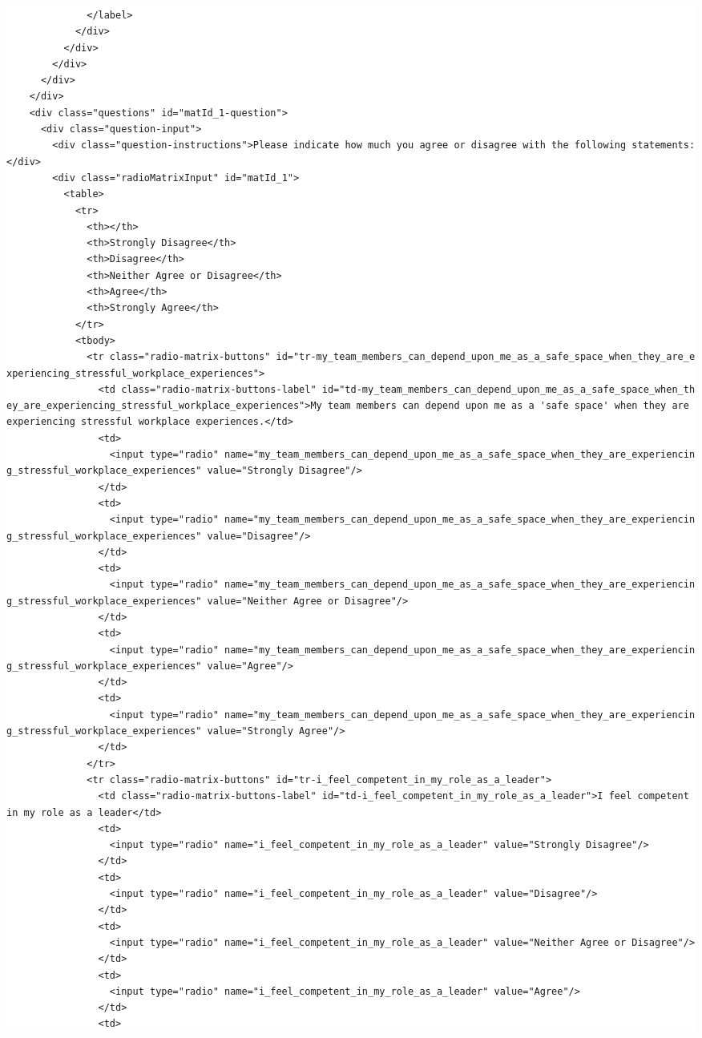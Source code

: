                   </label>
                </div>
              </div>
            </div>
          </div>
        </div>
        <div class="questions" id="matId_1-question">
          <div class="question-input">
            <div class="question-instructions">Please indicate how much you agree or disagree with the following statements:</div>
            <div class="radioMatrixInput" id="matId_1">
              <table>
                <tr>
                  <th></th>
                  <th>Strongly Disagree</th>
                  <th>Disagree</th>
                  <th>Neither Agree or Disagree</th>
                  <th>Agree</th>
                  <th>Strongly Agree</th>
                </tr>
                <tbody>
                  <tr class="radio-matrix-buttons" id="tr-my_team_members_can_depend_upon_me_as_a_safe_space_when_they_are_experiencing_stressful_workplace_experiences">
                    <td class="radio-matrix-buttons-label" id="td-my_team_members_can_depend_upon_me_as_a_safe_space_when_they_are_experiencing_stressful_workplace_experiences">My team members can depend upon me as a 'safe space' when they are experiencing stressful workplace experiences.</td>
                    <td>
                      <input type="radio" name="my_team_members_can_depend_upon_me_as_a_safe_space_when_they_are_experiencing_stressful_workplace_experiences" value="Strongly Disagree"/>
                    </td>
                    <td>
                      <input type="radio" name="my_team_members_can_depend_upon_me_as_a_safe_space_when_they_are_experiencing_stressful_workplace_experiences" value="Disagree"/>
                    </td>
                    <td>
                      <input type="radio" name="my_team_members_can_depend_upon_me_as_a_safe_space_when_they_are_experiencing_stressful_workplace_experiences" value="Neither Agree or Disagree"/>
                    </td>
                    <td>
                      <input type="radio" name="my_team_members_can_depend_upon_me_as_a_safe_space_when_they_are_experiencing_stressful_workplace_experiences" value="Agree"/>
                    </td>
                    <td>
                      <input type="radio" name="my_team_members_can_depend_upon_me_as_a_safe_space_when_they_are_experiencing_stressful_workplace_experiences" value="Strongly Agree"/>
                    </td>
                  </tr>
                  <tr class="radio-matrix-buttons" id="tr-i_feel_competent_in_my_role_as_a_leader">
                    <td class="radio-matrix-buttons-label" id="td-i_feel_competent_in_my_role_as_a_leader">I feel competent in my role as a leader</td>
                    <td>
                      <input type="radio" name="i_feel_competent_in_my_role_as_a_leader" value="Strongly Disagree"/>
                    </td>
                    <td>
                      <input type="radio" name="i_feel_competent_in_my_role_as_a_leader" value="Disagree"/>
                    </td>
                    <td>
                      <input type="radio" name="i_feel_competent_in_my_role_as_a_leader" value="Neither Agree or Disagree"/>
                    </td>
                    <td>
                      <input type="radio" name="i_feel_competent_in_my_role_as_a_leader" value="Agree"/>
                    </td>
                    <td>